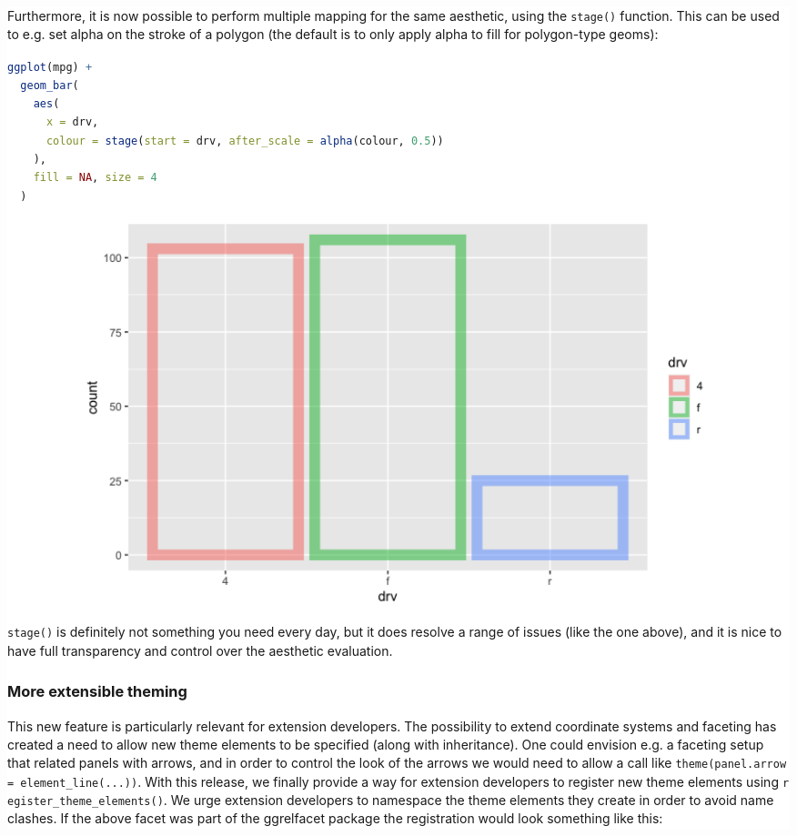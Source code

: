 Furthermore, it is now possible to perform multiple mapping for the same aesthetic, using the `stage()` function. This can be used to e.g. set alpha on the stroke of a polygon (the default is to only apply alpha to fill for polygon-type geoms):


```r
ggplot(mpg) + 
  geom_bar(
    aes(
      x = drv, 
      colour = stage(start = drv, after_scale = alpha(colour, 0.5))
    ), 
    fill = NA, size = 4
  )
```

<img src="figs/unnamed-chunk-14-1.png" width="700px" style="display: block; margin: auto;" />

`stage()` is definitely not something you need every day, but it does resolve a range of issues (like the one above), and it is nice to have full transparency and control over the aesthetic evaluation.

### More extensible theming
This new feature is particularly relevant for extension developers. The possibility to extend coordinate systems and faceting has created a need to allow new theme elements to be specified (along with inheritance). One could envision e.g. a faceting setup that related panels with arrows, and in order to control the look of the arrows we would need to allow a call like `theme(panel.arrow = element_line(...))`. With this release, we finally provide a way for extension developers to register new theme elements using `register_theme_elements()`. We urge extension developers to namespace the theme elements they create in order to avoid name clashes. If the above facet was part of the ggrelfacet package the registration would look something like this:

